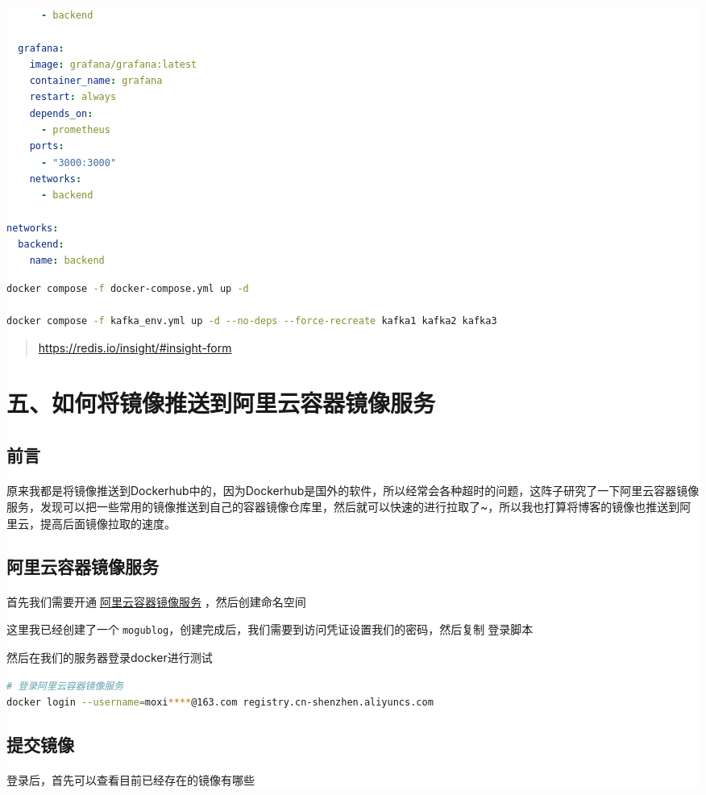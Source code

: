 ```yaml
      - backend

  grafana:
    image: grafana/grafana:latest
    container_name: grafana
    restart: always
    depends_on:
      - prometheus
    ports:
      - "3000:3000"
    networks:
      - backend

networks:
  backend:
    name: backend
```



```bash
docker compose -f docker-compose.yml up -d

docker compose -f kafka_env.yml up -d --no-deps --force-recreate kafka1 kafka2 kafka3
```

> https://redis.io/insight/#insight-form



# 五、如何将镜像推送到阿里云容器镜像服务

## 前言

​	原来我都是将镜像推送到Dockerhub中的，因为Dockerhub是国外的软件，所以经常会各种超时的问题，这阵子研究了一下阿里云容器镜像服务，发现可以把一些常用的镜像推送到自己的容器镜像仓库里，然后就可以快速的进行拉取了~，所以我也打算将博客的镜像也推送到阿里云，提高后面镜像拉取的速度。

## 阿里云容器镜像服务

首先我们需要开通 [阿里云容器镜像服务](https://cr.console.aliyun.com/cn-qingdao/instances/repositories) ，然后创建命名空间

这里我已经创建了一个 `mogublog`，创建完成后，我们需要到访问凭证设置我们的密码，然后复制 登录脚本

然后在我们的服务器登录docker进行测试

```bash
# 登录阿里云容器镜像服务
docker login --username=moxi****@163.com registry.cn-shenzhen.aliyuncs.com
```

## 提交镜像

登录后，首先可以查看目前已经存在的镜像有哪些
